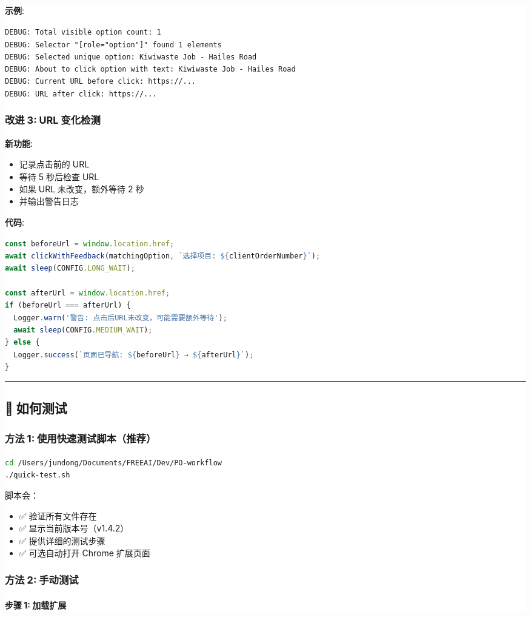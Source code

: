 **示例**:
```
DEBUG: Total visible option count: 1
DEBUG: Selector "[role="option"]" found 1 elements
DEBUG: Selected unique option: Kiwiwaste Job - Hailes Road
DEBUG: About to click option with text: Kiwiwaste Job - Hailes Road
DEBUG: Current URL before click: https://...
DEBUG: URL after click: https://...
```

### 改进 3: URL 变化检测

**新功能**:
- 记录点击前的 URL
- 等待 5 秒后检查 URL
- 如果 URL 未改变，额外等待 2 秒
- 并输出警告日志

**代码**:
```javascript
const beforeUrl = window.location.href;
await clickWithFeedback(matchingOption, `选择项目: ${clientOrderNumber}`);
await sleep(CONFIG.LONG_WAIT);

const afterUrl = window.location.href;
if (beforeUrl === afterUrl) {
  Logger.warn('警告: 点击后URL未改变，可能需要额外等待');
  await sleep(CONFIG.MEDIUM_WAIT);
} else {
  Logger.success(`页面已导航: ${beforeUrl} → ${afterUrl}`);
}
```

---

## 🚀 如何测试

### 方法 1: 使用快速测试脚本（推荐）

```bash
cd /Users/jundong/Documents/FREEAI/Dev/PO-workflow
./quick-test.sh
```

脚本会：
- ✅ 验证所有文件存在
- ✅ 显示当前版本号（v1.4.2）
- ✅ 提供详细的测试步骤
- ✅ 可选自动打开 Chrome 扩展页面

### 方法 2: 手动测试

#### 步骤 1: 加载扩展
